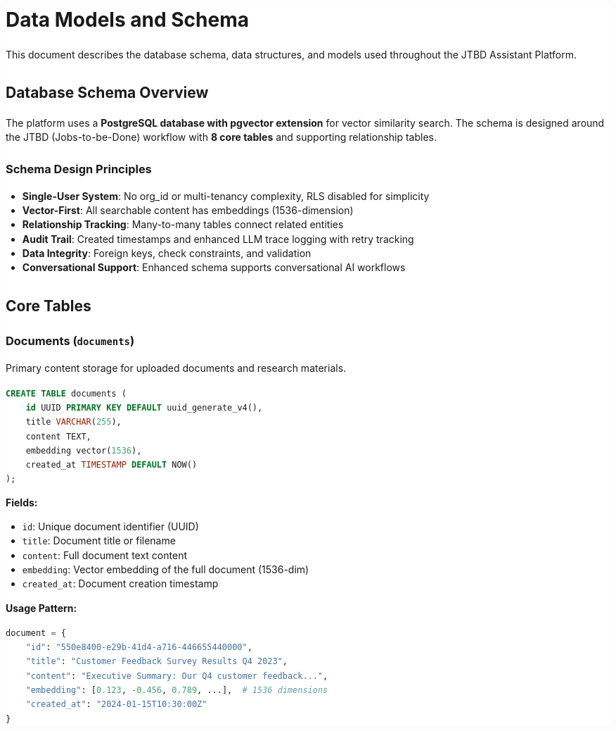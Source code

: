 # Data Models and Schema

This document describes the database schema, data structures, and models used throughout the JTBD Assistant Platform.

## Database Schema Overview

The platform uses a **PostgreSQL database with pgvector extension** for vector similarity search. The schema is designed around the JTBD (Jobs-to-be-Done) workflow with **8 core tables** and supporting relationship tables.

### Schema Design Principles

- **Single-User System**: No org_id or multi-tenancy complexity, RLS disabled for simplicity
- **Vector-First**: All searchable content has embeddings (1536-dimension)
- **Relationship Tracking**: Many-to-many tables connect related entities
- **Audit Trail**: Created timestamps and enhanced LLM trace logging with retry tracking
- **Data Integrity**: Foreign keys, check constraints, and validation
- **Conversational Support**: Enhanced schema supports conversational AI workflows

## Core Tables

### Documents (`documents`)

Primary content storage for uploaded documents and research materials.

```sql
CREATE TABLE documents (
    id UUID PRIMARY KEY DEFAULT uuid_generate_v4(),
    title VARCHAR(255),
    content TEXT,
    embedding vector(1536),
    created_at TIMESTAMP DEFAULT NOW()
);
```

**Fields:**
- `id`: Unique document identifier (UUID)
- `title`: Document title or filename
- `content`: Full document text content
- `embedding`: Vector embedding of the full document (1536-dim)
- `created_at`: Document creation timestamp

**Usage Pattern:**
```python
document = {
    "id": "550e8400-e29b-41d4-a716-446655440000",
    "title": "Customer Feedback Survey Results Q4 2023", 
    "content": "Executive Summary: Our Q4 customer feedback...",
    "embedding": [0.123, -0.456, 0.789, ...],  # 1536 dimensions
    "created_at": "2024-01-15T10:30:00Z"
}
```
